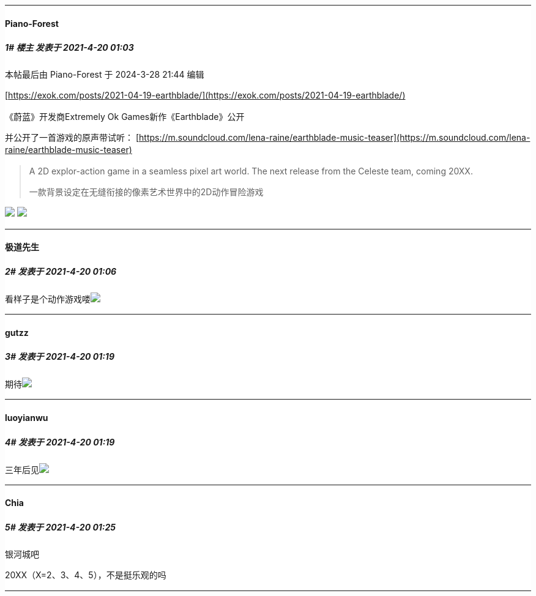 ﻿
*****

####  Piano-Forest  
##### 1#       楼主       发表于 2021-4-20 01:03

 本帖最后由 Piano-Forest 于 2024-3-28 21:44 编辑 

[https://exok.com/posts/2021-04-19-earthblade/](https://exok.com/posts/2021-04-19-earthblade/)

《蔚蓝》开发商Extremely Ok Games新作《Earthblade》公开

并公开了一首游戏的原声带试听：
[https://m.soundcloud.com/lena-raine/earthblade-music-teaser](https://m.soundcloud.com/lena-raine/earthblade-music-teaser) <blockquote>A 2D explor-action game in a seamless pixel art world. The next release from the Celeste team, coming 20XX.

一款背景设定在无缝衔接的像素艺术世界中的2D动作冒险游戏</blockquote>
<img src="https://p.sda1.dev/1/f6c77e40771f6673fd89b30fb6d00d87/Logo.png" referrerpolicy="no-referrer">
<img src="https://p.sda1.dev/1/43b919bb13e2ba3c57d9f8ee191d69b5/Earthblade.png" referrerpolicy="no-referrer">

*****

####  极道先生  
##### 2#       发表于 2021-4-20 01:06

看样子是个动作游戏喽<img src="https://static.saraba1st.com/image/smiley/face2017/186.png" referrerpolicy="no-referrer">

*****

####  gutzz  
##### 3#       发表于 2021-4-20 01:19

期待<img src="https://static.saraba1st.com/image/smiley/face2017/009.gif" referrerpolicy="no-referrer">

*****

####  luoyianwu  
##### 4#       发表于 2021-4-20 01:19

三年后见<img src="https://static.saraba1st.com/image/smiley/face2017/009.gif" referrerpolicy="no-referrer">

*****

####  Chia  
##### 5#       发表于 2021-4-20 01:25

银河城吧

20XX（X=2、3、4、5），不是挺乐观的吗

*****
